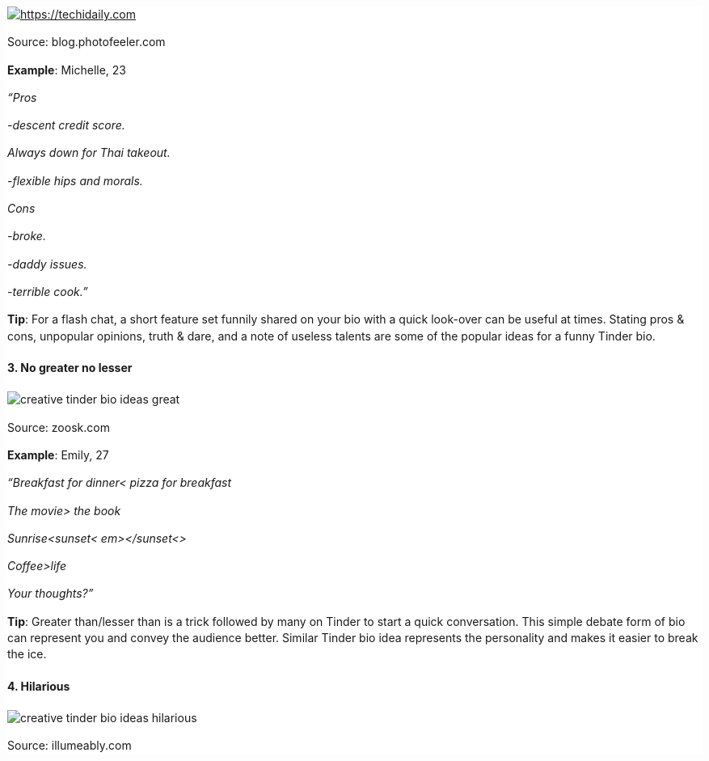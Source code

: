 <a href="https://aligracehair.sjv.io/c/5597632/2135414/19272" target="_top" id="2135414">
  <img src="//a.impactradius-go.com/display-ad/19272-2135414" border="0" alt="https://techidaily.com" width="300" height="90"/>
</a>
<img height="0" width="0" src="https://aligracehair.sjv.io/i/5597632/2135414/19272" style="position:absolute;visibility:hidden;" border="0" />





Source: blog.photofeeler.com

**Example**: Michelle, 23

_“Pros_

_\-descent credit score._

_Always down for Thai takeout._

_\-flexible hips and morals._

_Cons_

_\-broke._

_\-daddy issues._

_\-terrible cook.”_

**Tip**: For a flash chat, a short feature set funnily shared on your bio with a quick look-over can be useful at times. Stating pros & cons, unpopular opinions, truth & dare, and a note of useless talents are some of the popular ideas for a funny Tinder bio.

#### 3\. No greater no lesser

![creative tinder bio ideas great](https://images.wondershare.com/filmora/article-images/creative-tinder-bio-ideas-great.jpg)

Source: zoosk.com

**Example**: Emily, 27

_“Breakfast for dinner< pizza for breakfast_

_The movie> the book_

_Sunrise<sunset< em></sunset<>_

_Coffee>life_

_Your thoughts?”_

**Tip**: Greater than/lesser than is a trick followed by many on Tinder to start a quick conversation. This simple debate form of bio can represent you and convey the audience better. Similar Tinder bio idea represents the personality and makes it easier to break the ice.

#### 4\. Hilarious

![creative tinder bio ideas hilarious](https://images.wondershare.com/filmora/article-images/creative-tinder-bio-ideas-hilarious.jpg)

Source: illumeably.com

